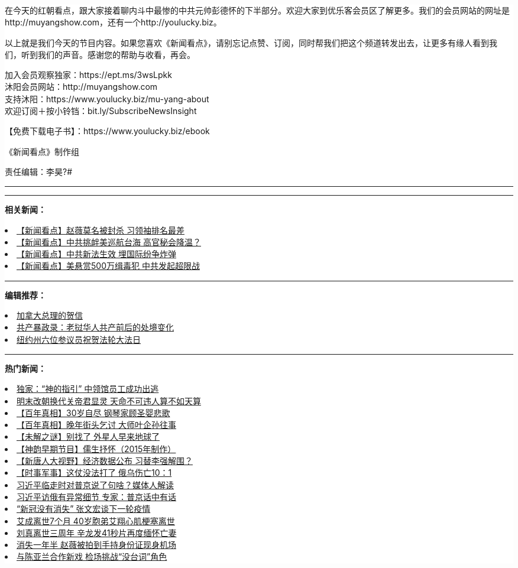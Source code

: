 <p>在今天的红朝看点，跟大家接着聊内斗中最惨的中共元帅彭德怀的下半部分。欢迎大家到优乐客会员区了解更多。我们的会员网站的网址是http://muyangshow.com，还有一个http://youlucky.biz。</p>
<p>以上就是我们今天的节目内容。如果您喜欢《新闻看点》，请别忘记点赞、订阅，同时帮我们把这个频道转发出去，让更多有缘人看到我们，听到我们的声音。感谢您的帮助与收看，再会。</p>
<p>加入会员观察独家：<ahref="https://ept.ms/3wsLpkk">https://ept.ms/3wsLpkk</a><br />
沐阳会员网站：<ahref="http://muyangshow.com/">http://muyangshow.com</a><br />
支持沐阳：<ahref="https://www.youlucky.biz/mu-yang-about">https://www.youlucky.biz/mu-yang-about</a><br />
欢迎订阅＋按小铃铛：<ahref="http://bit.ly/SubscribeNewsInsight">bit.ly/SubscribeNewsInsight</a></p>
<p>【免费下载电子书】：<ahref="https://www.youlucky.biz/ebook" target="_blank" rel="noopener noreferrer">https://www.youlucky.biz/ebook</a></p>
<p>《新闻看点》制作组</p>
<p>责任编辑：李昊?#</p>
	
<hr>
<hr>

<strong>相关新闻：</strong>
<li><a href="https://github.com/19920513/djy/blob/master/gb/21/8/27/n13193067.md#1">【新闻看点】赵薇莫名被封杀 习领袖排名最差</a></li>
<li><a href="https://github.com/19920513/djy/blob/master/gb/21/8/28/n13194518.md#1">【新闻看点】中共挑衅美巡航台海 高官秘会降温？</a></li>
<li><a href="https://github.com/19920513/djy/blob/master/gb/21/8/30/n13198540.md#1">【新闻看点】中共新法生效 埋国际纷争炸弹</a></li>
<li><a href="https://github.com/19920513/djy/blob/master/gb/21/8/31/n13201174.md#1">【新闻看点】美悬赏500万缉毒犯 中共发起超限战</a></li>
<hr>


<strong>编辑推荐：</strong>
<li><a href="https://github.com/19920513/djy/blob/master/gb/15/12/10/n4593139.md?dfh#1" target="_blank">加拿大总理的贺信</a></li><li><a href="https://github.com/tsiac2612/djy/blob/master/gb/19/4/7/n11169990.md#1" target="_blank">共产暴政录：老挝华人共产前后的处境变化</a></li><li><a href="https://github.com/tsiac2612/djy/blob/master/gb/19/5/30/n11289569.md#1" target="_blank">纽约州六位参议员祝贺法轮大法日</a></li><hr>


<strong>热门新闻：</strong>
<li><a href="https://github.com/19920513/djy/blob/master/gb/23/3/18/n13953285.md#1">独家：“神的指引” 中领馆员工成功出逃</a></li>
<li><a href="https://github.com/19920513/djy/blob/master/gb/23/3/15/n13950568.md#1">明末改朝换代关帝君显灵  天命不可违人算不如天算</a></li>
<li><a href="https://github.com/19920513/djy/blob/master/gb/23/3/15/n13951097.md#1">【百年真相】30岁自尽 钢琴家顾圣婴悲歌</a></li>
<li><a href="https://github.com/19920513/djy/blob/master/gb/23/3/20/n13954628.md#1">【百年真相】晚年街头乞讨 大师叶企孙往事</a></li>
<li><a href="https://github.com/19920513/djy/blob/master/gb/23/3/18/n13952758.md#1">【未解之谜】别找了 外星人早来地球了</a></li>
<li><a href="https://github.com/19920513/djy/blob/master/gb/23/3/23/n13957046.md#1">【神韵早期节目】儒生抒怀（2015年制作）</a></li>
<li><a href="https://github.com/19920513/djy/blob/master/gb/23/3/23/n13957008.md#1">【新唐人大视野】经济数据公布 习替李强解围？</a></li>
<li><a href="https://github.com/19920513/djy/blob/master/gb/23/3/23/n13956635.md#1">【时事军事】这仗没法打了 俄乌伤亡10：1</a></li>
<li><a href="https://github.com/19920513/djy/blob/master/gb/23/3/22/n13956211.md#1">习近平临走时对普京说了句啥？媒体人解读</a></li>
<li><a href="https://github.com/19920513/djy/blob/master/gb/23/3/22/n13955727.md#1">习近平访俄有异常细节 专家：普京话中有话</a></li>
<li><a href="https://github.com/19920513/djy/blob/master/gb/23/3/22/n13955924.md#1">“新冠没有消失” 张文宏谈下一轮疫情</a></li>
<li><a href="https://github.com/19920513/djy/blob/master/gb/23/3/22/n13955715.md#1">艾成离世7个月 40岁胞弟艾翔心肌梗塞离世</a></li>
<li><a href="https://github.com/19920513/djy/blob/master/gb/23/3/22/n13955990.md#1">刘真离世三周年 辛龙发41秒片再度缅怀亡妻</a></li>
<li><a href="https://github.com/19920513/djy/blob/master/gb/23/3/21/n13955475.md#1">消失一年半 赵薇被拍到手持身份证现身机场</a></li>
<li><a href="https://github.com/19920513/djy/blob/master/gb/23/3/21/n13954943.md#1">与陈亚兰合作新戏 检场挑战“没台词”角色</a></li>